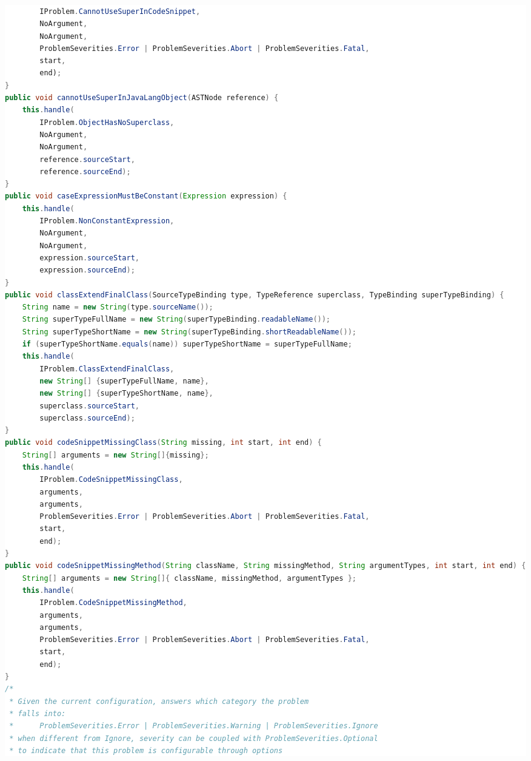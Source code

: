 ```java
		IProblem.CannotUseSuperInCodeSnippet,
		NoArgument,
		NoArgument,
		ProblemSeverities.Error | ProblemSeverities.Abort | ProblemSeverities.Fatal,
		start,
		end);
}
public void cannotUseSuperInJavaLangObject(ASTNode reference) {
	this.handle(
		IProblem.ObjectHasNoSuperclass,
		NoArgument,
		NoArgument,
		reference.sourceStart,
		reference.sourceEnd);
}
public void caseExpressionMustBeConstant(Expression expression) {
	this.handle(
		IProblem.NonConstantExpression,
		NoArgument,
		NoArgument,
		expression.sourceStart,
		expression.sourceEnd);
}
public void classExtendFinalClass(SourceTypeBinding type, TypeReference superclass, TypeBinding superTypeBinding) {
	String name = new String(type.sourceName());
	String superTypeFullName = new String(superTypeBinding.readableName());
	String superTypeShortName = new String(superTypeBinding.shortReadableName());
	if (superTypeShortName.equals(name)) superTypeShortName = superTypeFullName;
	this.handle(
		IProblem.ClassExtendFinalClass,
		new String[] {superTypeFullName, name},
		new String[] {superTypeShortName, name},
		superclass.sourceStart,
		superclass.sourceEnd);
}
public void codeSnippetMissingClass(String missing, int start, int end) {
	String[] arguments = new String[]{missing};
	this.handle(
		IProblem.CodeSnippetMissingClass,
		arguments,
		arguments,
		ProblemSeverities.Error | ProblemSeverities.Abort | ProblemSeverities.Fatal,
		start,
		end);
}
public void codeSnippetMissingMethod(String className, String missingMethod, String argumentTypes, int start, int end) {
	String[] arguments = new String[]{ className, missingMethod, argumentTypes };
	this.handle(
		IProblem.CodeSnippetMissingMethod,
		arguments,
		arguments,
		ProblemSeverities.Error | ProblemSeverities.Abort | ProblemSeverities.Fatal,
		start,
		end);
}
/*
 * Given the current configuration, answers which category the problem
 * falls into:
 *		ProblemSeverities.Error | ProblemSeverities.Warning | ProblemSeverities.Ignore
 * when different from Ignore, severity can be coupled with ProblemSeverities.Optional
 * to indicate that this problem is configurable through options
```